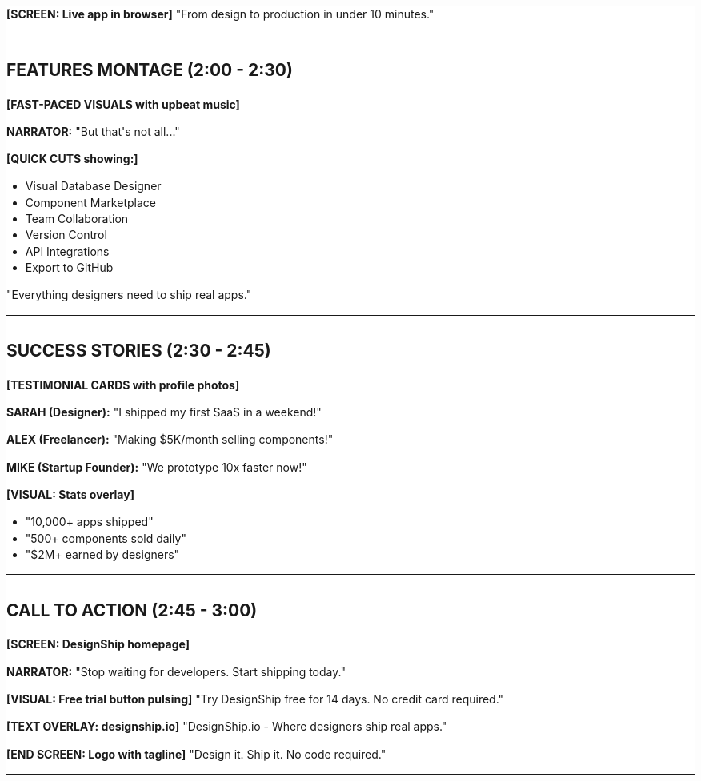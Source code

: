 **[SCREEN: Live app in browser]**
"From design to production in under 10 minutes."

---

## FEATURES MONTAGE (2:00 - 2:30)
**[FAST-PACED VISUALS with upbeat music]**

**NARRATOR:**
"But that's not all..."

**[QUICK CUTS showing:]**
- Visual Database Designer
- Component Marketplace 
- Team Collaboration
- Version Control
- API Integrations
- Export to GitHub

"Everything designers need to ship real apps."

---

## SUCCESS STORIES (2:30 - 2:45)
**[TESTIMONIAL CARDS with profile photos]**

**SARAH (Designer):** 
"I shipped my first SaaS in a weekend!"

**ALEX (Freelancer):**
"Making $5K/month selling components!"

**MIKE (Startup Founder):**
"We prototype 10x faster now!"

**[VISUAL: Stats overlay]**
- "10,000+ apps shipped"
- "500+ components sold daily"
- "$2M+ earned by designers"

---

## CALL TO ACTION (2:45 - 3:00)
**[SCREEN: DesignShip homepage]**

**NARRATOR:**
"Stop waiting for developers. Start shipping today."

**[VISUAL: Free trial button pulsing]**
"Try DesignShip free for 14 days. No credit card required."

**[TEXT OVERLAY: designship.io]**
"DesignShip.io - Where designers ship real apps."

**[END SCREEN: Logo with tagline]**
"Design it. Ship it. No code required."

---